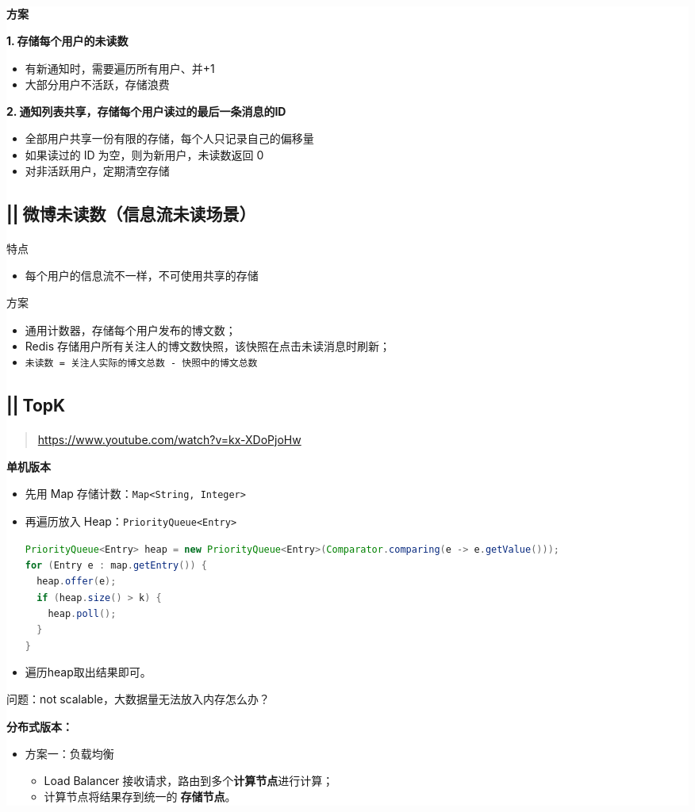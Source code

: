 **方案**

**1. 存储每个用户的未读数**

- 有新通知时，需要遍历所有用户、并+1
- 大部分用户不活跃，存储浪费



**2. 通知列表共享，存储每个用户读过的最后一条消息的ID**

- 全部用户共享一份有限的存储，每个人只记录自己的偏移量
- 如果读过的 ID 为空，则为新用户，未读数返回 0
- 对非活跃用户，定期清空存储



## || 微博未读数（信息流未读场景）

特点

- 每个用户的信息流不一样，不可使用共享的存储

方案

- 通用计数器，存储每个用户发布的博文数；
- Redis 存储用户所有关注人的博文数快照，该快照在点击未读消息时刷新；
- `未读数 = 关注人实际的博文总数 - 快照中的博文总数`



## || TopK 

> https://www.youtube.com/watch?v=kx-XDoPjoHw 

**单机版本**

- 先用 Map 存储计数：`Map<String, Integer>`

- 再遍历放入 Heap：`PriorityQueue<Entry>`
  ```java
  PriorityQueue<Entry> heap = new PriorityQueue<Entry>(Comparator.comparing(e -> e.getValue()));
  for (Entry e : map.getEntry()) {
    heap.offer(e);
    if (heap.size() > k) {
      heap.poll();
    }
  }
  ```

- 遍历heap取出结果即可。

问题：not scalable，大数据量无法放入内存怎么办？



**分布式版本：**

- 方案一：负载均衡

  - Load Balancer 接收请求，路由到多个**计算节点**进行计算；
  - 计算节点将结果存到统一的 **存储节点**。
